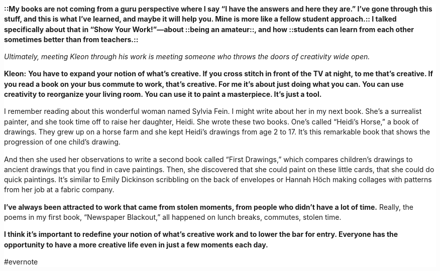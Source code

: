 **::My books are not coming from a guru perspective where I say “I have the answers and here they are.” I’ve gone through this stuff, and this is what I’ve learned, and maybe it will help you. Mine is more like a fellow student approach.:: I talked specifically about that in “Show Your Work!”—about ::being an amateur::, and how ::students can learn from each other sometimes better than from teachers.::**

*Ultimately, meeting Kleon through his work is meeting someone who throws the doors of creativity wide open.*

**Kleon:** **You have to expand your notion of what’s creative. If you cross stitch in front of the TV at night, to me that’s creative. If you read a book on your bus commute to work, that’s creative. For me it’s about just doing what you can. You can use creativity to reorganize your living room. You can use it to paint a masterpiece. It’s just a tool.**

I remember reading about this wonderful woman named Sylvia Fein. I might write about her in my next book. She’s a surrealist painter, and she took time off to raise her daughter, Heidi. She wrote these two books. One’s called “Heidi’s Horse,” a book of drawings. They grew up on a horse farm and she kept Heidi’s drawings from age 2 to 17. It’s this remarkable book that shows the progression of one child’s drawing.

And then she used her observations to write a second book called “First Drawings,” which compares children’s drawings to ancient drawings that you find in cave paintings. Then, she discovered that she could paint on these little cards, that she could do quick paintings. It’s similar to Emily Dickinson scribbling on the back of envelopes or Hannah Höch making collages with patterns from her job at a fabric company.

**I’ve always been attracted to work that came from stolen moments, from people who didn’t have a lot of time.** Really, the poems in my first book, “Newspaper Blackout,” all happened on lunch breaks, commutes, stolen time.

**I think it’s important to redefine your notion of what’s creative work and to lower the bar for entry. Everyone has the opportunity to have a more creative life even in just a few moments each day.**

\#evernote

